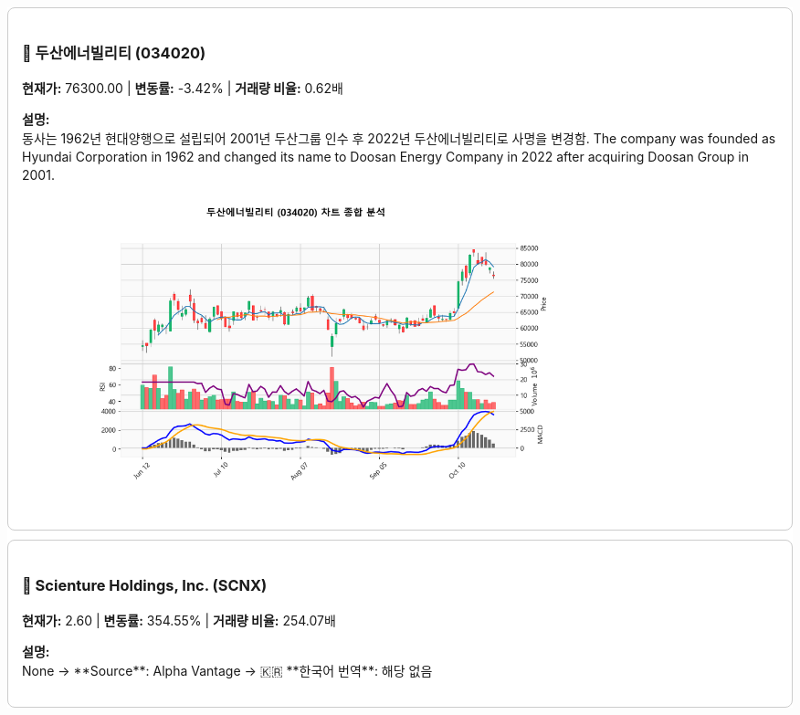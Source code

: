 
<div style="border:1px solid #ccc;padding:15px;margin:10px 0;border-radius:8px;">
  <h3>🔹 두산에너빌리티 (034020)</h3>
  <p><strong>현재가:</strong> 76300.00 | <strong>변동률:</strong> -3.42% | <strong>거래량 비율:</strong> 0.62배</p>
  <p><strong>설명:</strong><br>동사는 1962년 현대양행으로 설립되어 2001년 두산그룹 인수 후 2022년 두산에너빌리티로 사명을 변경함.
<span class="lang-en-inline" lang="en">The company was founded as Hyundai Corporation in 1962 and changed its name to Doosan Energy Company in 2022 after acquiring Doosan Group in 2001.</span></p>
  <img src="/assets/chartimg/034020_expert_chart.png" style="width:100%;max-width:600px;height:auto;border-radius:4px;margin-top:10px;" />
</div>


<div style="border:1px solid #ccc;padding:15px;margin:10px 0;border-radius:8px;">
  <h3>🔹 Scienture Holdings, Inc. (SCNX)</h3>
  <p><strong>현재가:</strong> 2.60 | <strong>변동률:</strong> 354.55% | <strong>거래량 비율:</strong> 254.07배</p>
  <p><strong>설명:</strong><br>None
→ **Source**: Alpha Vantage
→ 🇰🇷 **한국어 번역**: 해당 없음</p>